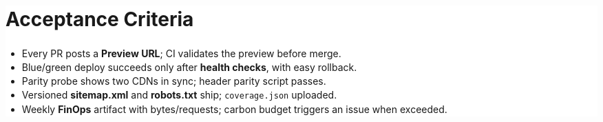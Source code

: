 
# Acceptance Criteria

- Every PR posts a **Preview URL**; CI validates the preview before merge.
- Blue/green deploy succeeds only after **health checks**, with easy rollback.
- Parity probe shows two CDNs in sync; header parity script passes.
- Versioned **sitemap.xml** and **robots.txt** ship; `coverage.json` uploaded.
- Weekly **FinOps** artifact with bytes/requests; carbon budget triggers an issue when exceeded.
